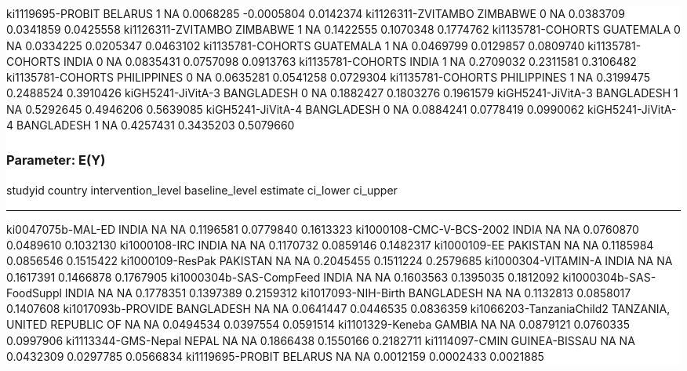 ki1119695-PROBIT           BELARUS                        1                    NA                0.0068285   -0.0005804   0.0142374
ki1126311-ZVITAMBO         ZIMBABWE                       0                    NA                0.0383709    0.0341859   0.0425558
ki1126311-ZVITAMBO         ZIMBABWE                       1                    NA                0.1422555    0.1070348   0.1774762
ki1135781-COHORTS          GUATEMALA                      0                    NA                0.0334225    0.0205347   0.0463102
ki1135781-COHORTS          GUATEMALA                      1                    NA                0.0469799    0.0129857   0.0809740
ki1135781-COHORTS          INDIA                          0                    NA                0.0835431    0.0757098   0.0913763
ki1135781-COHORTS          INDIA                          1                    NA                0.2709032    0.2311581   0.3106482
ki1135781-COHORTS          PHILIPPINES                    0                    NA                0.0635281    0.0541258   0.0729304
ki1135781-COHORTS          PHILIPPINES                    1                    NA                0.3199475    0.2488524   0.3910426
kiGH5241-JiVitA-3          BANGLADESH                     0                    NA                0.1882427    0.1803276   0.1961579
kiGH5241-JiVitA-3          BANGLADESH                     1                    NA                0.5292645    0.4946206   0.5639085
kiGH5241-JiVitA-4          BANGLADESH                     0                    NA                0.0884241    0.0778419   0.0990062
kiGH5241-JiVitA-4          BANGLADESH                     1                    NA                0.4257431    0.3435203   0.5079660


### Parameter: E(Y)


studyid                    country                        intervention_level   baseline_level     estimate    ci_lower    ci_upper
-------------------------  -----------------------------  -------------------  ---------------  ----------  ----------  ----------
ki0047075b-MAL-ED          INDIA                          NA                   NA                0.1196581   0.0779840   0.1613323
ki1000108-CMC-V-BCS-2002   INDIA                          NA                   NA                0.0760870   0.0489610   0.1032130
ki1000108-IRC              INDIA                          NA                   NA                0.1170732   0.0859146   0.1482317
ki1000109-EE               PAKISTAN                       NA                   NA                0.1185984   0.0856546   0.1515422
ki1000109-ResPak           PAKISTAN                       NA                   NA                0.2045455   0.1511224   0.2579685
ki1000304-VITAMIN-A        INDIA                          NA                   NA                0.1617391   0.1466878   0.1767905
ki1000304b-SAS-CompFeed    INDIA                          NA                   NA                0.1603563   0.1395035   0.1812092
ki1000304b-SAS-FoodSuppl   INDIA                          NA                   NA                0.1778351   0.1397389   0.2159312
ki1017093-NIH-Birth        BANGLADESH                     NA                   NA                0.1132813   0.0858017   0.1407608
ki1017093b-PROVIDE         BANGLADESH                     NA                   NA                0.0641447   0.0446535   0.0836359
ki1066203-TanzaniaChild2   TANZANIA, UNITED REPUBLIC OF   NA                   NA                0.0494534   0.0397554   0.0591514
ki1101329-Keneba           GAMBIA                         NA                   NA                0.0879121   0.0760335   0.0997906
ki1113344-GMS-Nepal        NEPAL                          NA                   NA                0.1866438   0.1550166   0.2182711
ki1114097-CMIN             GUINEA-BISSAU                  NA                   NA                0.0432309   0.0297785   0.0566834
ki1119695-PROBIT           BELARUS                        NA                   NA                0.0012159   0.0002433   0.0021885